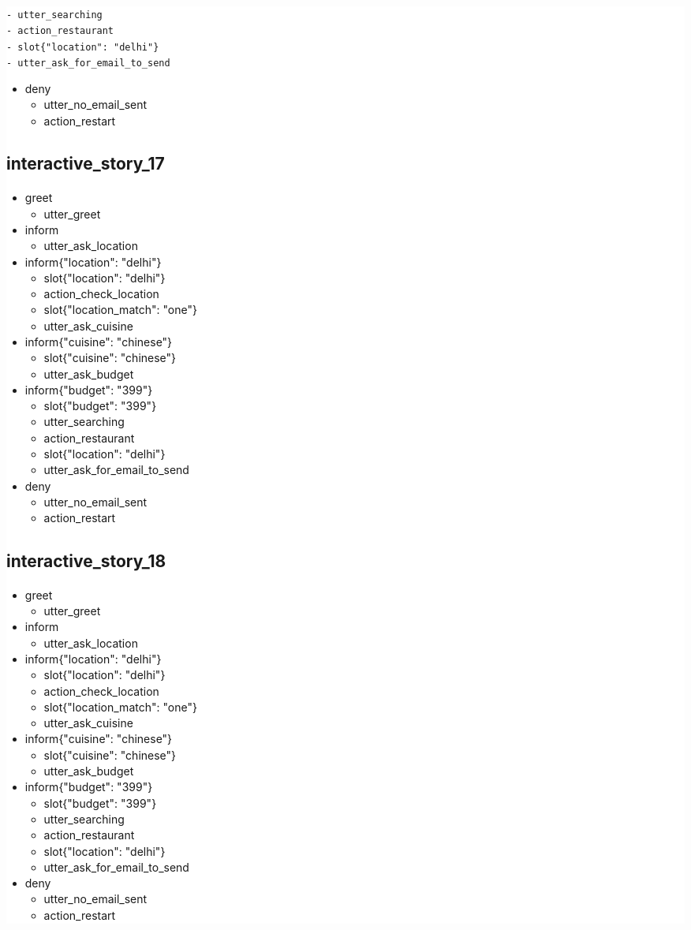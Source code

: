    - utter_searching
    - action_restaurant
    - slot{"location": "delhi"}
    - utter_ask_for_email_to_send
* deny
    - utter_no_email_sent
	- action_restart

## interactive_story_17
* greet
    - utter_greet
* inform
    - utter_ask_location
* inform{"location": "delhi"}
    - slot{"location": "delhi"}
    - action_check_location
    - slot{"location_match": "one"}
    - utter_ask_cuisine
* inform{"cuisine": "chinese"}
    - slot{"cuisine": "chinese"}
    - utter_ask_budget
* inform{"budget": "399"}
    - slot{"budget": "399"}
    - utter_searching
    - action_restaurant
    - slot{"location": "delhi"}
    - utter_ask_for_email_to_send
* deny
    - utter_no_email_sent
	- action_restart

## interactive_story_18
* greet
    - utter_greet
* inform
    - utter_ask_location
* inform{"location": "delhi"}
    - slot{"location": "delhi"}
    - action_check_location
    - slot{"location_match": "one"}
    - utter_ask_cuisine
* inform{"cuisine": "chinese"}
    - slot{"cuisine": "chinese"}
    - utter_ask_budget
* inform{"budget": "399"}
    - slot{"budget": "399"}
    - utter_searching
    - action_restaurant
    - slot{"location": "delhi"}
    - utter_ask_for_email_to_send
* deny
    - utter_no_email_sent
	- action_restart
